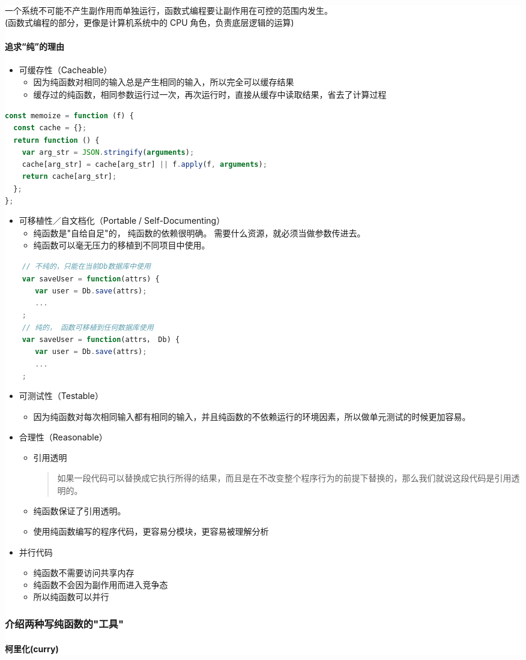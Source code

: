 一个系统不可能不产生副作用而单独运行，函数式编程要让副作用在可控的范围内发生。  
\(函数式编程的部分，更像是计算机系统中的 CPU 角色，负责底层逻辑的运算\)

#### 追求“纯”的理由

- 可缓存性（Cacheable）
  - 因为纯函数对相同的输入总是产生相同的输入，所以完全可以缓存结果
  - 缓存过的纯函数，相同参数运行过一次，再次运行时，直接从缓存中读取结果，省去了计算过程

```javascript
const memoize = function (f) {
  const cache = {};
  return function () {
    var arg_str = JSON.stringify(arguments);
    cache[arg_str] = cache[arg_str] || f.apply(f, arguments);
    return cache[arg_str];
  };
};
```

- 可移植性／自文档化（Portable / Self-Documenting）
  - 纯函数是"自给自足"的， 纯函数的依赖很明确。 需要什么资源，就必须当做参数传进去。
  - 纯函数可以毫无压力的移植到不同项目中使用。

```javascript
    // 不纯的，只能在当前Db数据库中使用
    var saveUser = function(attrs) {
       var user = Db.save(attrs);
       ...
    ;
    // 纯的， 函数可移植到任何数据库使用
    var saveUser = function(attrs， Db) {
       var user = Db.save(attrs);
       ...
    ;
```

- 可测试性（Testable）
  - 因为纯函数对每次相同输入都有相同的输入，并且纯函数的不依赖运行的环境因素，所以做单元测试的时候更加容易。
- 合理性（Reasonable）

  - 引用透明

    > 如果一段代码可以替换成它执行所得的结果，而且是在不改变整个程序行为的前提下替换的，那么我们就说这段代码是引用透明的。

  - 纯函数保证了引用透明。
  - 使用纯函数编写的程序代码，更容易分模块，更容易被理解分析

- 并行代码
  - 纯函数不需要访问共享内存
  - 纯函数不会因为副作用而进入竞争态
  - 所以纯函数可以并行

### 介绍两种写纯函数的"工具"

#### 柯里化\(curry\)
